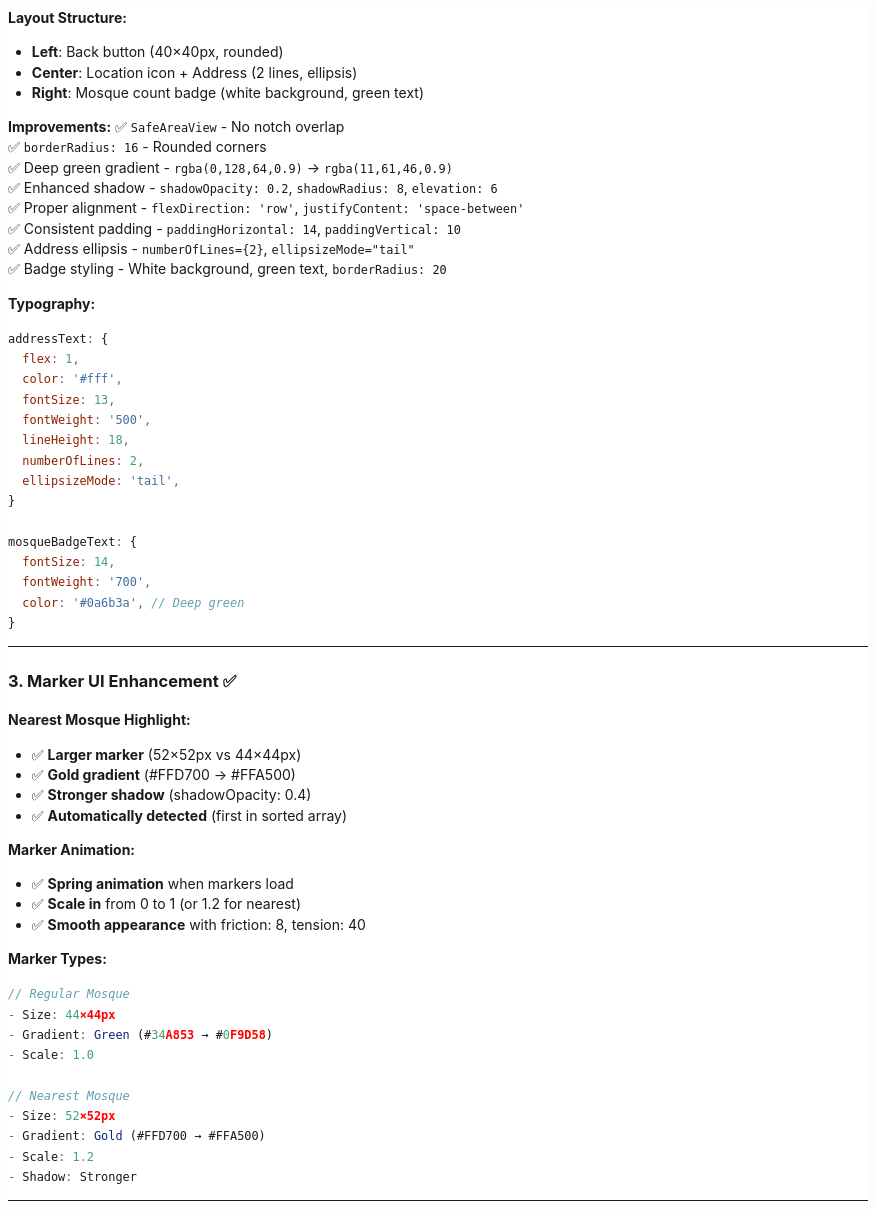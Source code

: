 **Layout Structure:**
- **Left**: Back button (40×40px, rounded)
- **Center**: Location icon + Address (2 lines, ellipsis)
- **Right**: Mosque count badge (white background, green text)

**Improvements:**
✅ `SafeAreaView` - No notch overlap  
✅ `borderRadius: 16` - Rounded corners  
✅ Deep green gradient - `rgba(0,128,64,0.9)` → `rgba(11,61,46,0.9)`  
✅ Enhanced shadow - `shadowOpacity: 0.2`, `shadowRadius: 8`, `elevation: 6`  
✅ Proper alignment - `flexDirection: 'row'`, `justifyContent: 'space-between'`  
✅ Consistent padding - `paddingHorizontal: 14`, `paddingVertical: 10`  
✅ Address ellipsis - `numberOfLines={2}`, `ellipsizeMode="tail"`  
✅ Badge styling - White background, green text, `borderRadius: 20`  

**Typography:**
```javascript
addressText: {
  flex: 1,
  color: '#fff',
  fontSize: 13,
  fontWeight: '500',
  lineHeight: 18,
  numberOfLines: 2,
  ellipsizeMode: 'tail',
}

mosqueBadgeText: {
  fontSize: 14,
  fontWeight: '700',
  color: '#0a6b3a', // Deep green
}
```

---

### **3. Marker UI Enhancement** ✅

**Nearest Mosque Highlight:**
- ✅ **Larger marker** (52×52px vs 44×44px)
- ✅ **Gold gradient** (#FFD700 → #FFA500)
- ✅ **Stronger shadow** (shadowOpacity: 0.4)
- ✅ **Automatically detected** (first in sorted array)

**Marker Animation:**
- ✅ **Spring animation** when markers load
- ✅ **Scale in** from 0 to 1 (or 1.2 for nearest)
- ✅ **Smooth appearance** with friction: 8, tension: 40

**Marker Types:**
```javascript
// Regular Mosque
- Size: 44×44px
- Gradient: Green (#34A853 → #0F9D58)
- Scale: 1.0

// Nearest Mosque
- Size: 52×52px
- Gradient: Gold (#FFD700 → #FFA500)
- Scale: 1.2
- Shadow: Stronger
```

---